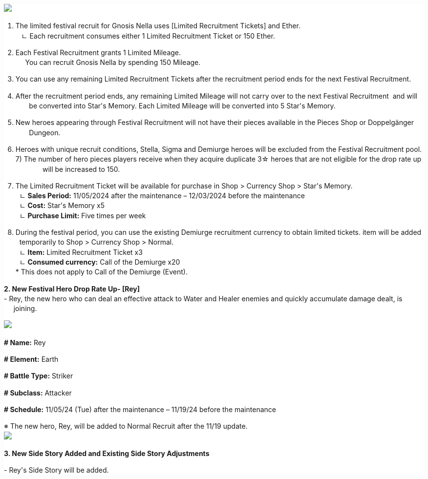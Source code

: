 ![](/images/news/legacy/patchnotes/2024-11-04-11-5-tue-update-notice-6-50-edited/0f308a068f3d495386a1f5ac98bf3ee7.webp)  
  

1) The limited festival recruit for Gnosis Nella uses \[Limited Recruitment Tickets\] and Ether.    
   ㄴ Each recruitment consumes either 1 Limited Recruitment Ticket or 150 Ether.

2) Each Festival Recruitment grants 1 Limited Mileage.    
     You can recruit Gnosis Nella by spending 150 Mileage.

3) You can use any remaining Limited Recruitment Tickets after the recruitment period ends for the next Festival Recruitment.

4) After the recruitment period ends, any remaining Limited Mileage will not carry over to the next Festival Recruitment  and will           be converted into Star's Memory. Each Limited Mileage will be converted into 5 Star's Memory.

5) New heroes appearing through Festival Recruitment will not have their pieces available in the Pieces Shop or Doppelgänger             Dungeon.

6) Heroes with unique recruit conditions, Stella, Sigma and Demiurge heroes will be excluded from the Festival Recruitment pool. 7) The number of hero pieces players receive when they acquire duplicate 3☆ heroes that are not eligible for the drop rate up                will be increased to 150.

8) The Limited Recruitment Ticket will be available for purchase in Shop > Currency Shop > Star's Memory.    
  ㄴ **Sales Period:** 11/05/2024 after the maintenance – 12/03/2024 before the maintenance    
  ㄴ **Cost:** Star's Memory x5    
  ㄴ **Purchase Limit:** Five times per week

9) During the festival period, you can use the existing Demiurge recruitment currency to obtain limited tickets. item will be added    temporarily to Shop > Currency Shop > Normal.  
  ㄴ **Item:** Limited Recruitment Ticket x3  
  ㄴ **Consumed currency:** Call of the Demiurge x20  
\* This does not apply to Call of the Demiurge (Event).

**2\. New Festival Hero Drop Rate Up- \[Rey\]**  
\- Rey, the new hero who can deal an effective attack to Water and Healer enemies and quickly accumulate damage dealt, is                 joining.

![](/images/news/legacy/patchnotes/2024-11-04-11-5-tue-update-notice-6-50-edited/8ec0270038f8415aa663ef50861af28e.webp)

  
**\# Name:** Rey

**\# Element:** Earth

**\# Battle Type:** Striker

**\# Subclass:** Attacker

**\# Schedule:** 11/05/24 (Tue) after the maintenance – 11/19/24 before the maintenance

※ The new hero, Rey, will be added to Normal Recruit after the 11/19 update.  
![](/images/news/legacy/patchnotes/2024-11-04-11-5-tue-update-notice-6-50-edited/98a1608049e54772beadfacc47b92f18.webp)  
  

**3\. New Side Story Added and Existing Side Story Adjustments**

\- Rey's Side Story will be added.
